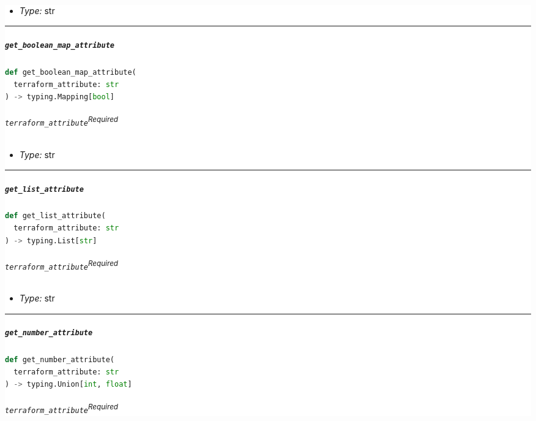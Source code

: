 - *Type:* str

---

##### `get_boolean_map_attribute` <a name="get_boolean_map_attribute" id="@cdktf/provider-azurerm.galleryApplication.GalleryApplication.getBooleanMapAttribute"></a>

```python
def get_boolean_map_attribute(
  terraform_attribute: str
) -> typing.Mapping[bool]
```

###### `terraform_attribute`<sup>Required</sup> <a name="terraform_attribute" id="@cdktf/provider-azurerm.galleryApplication.GalleryApplication.getBooleanMapAttribute.parameter.terraformAttribute"></a>

- *Type:* str

---

##### `get_list_attribute` <a name="get_list_attribute" id="@cdktf/provider-azurerm.galleryApplication.GalleryApplication.getListAttribute"></a>

```python
def get_list_attribute(
  terraform_attribute: str
) -> typing.List[str]
```

###### `terraform_attribute`<sup>Required</sup> <a name="terraform_attribute" id="@cdktf/provider-azurerm.galleryApplication.GalleryApplication.getListAttribute.parameter.terraformAttribute"></a>

- *Type:* str

---

##### `get_number_attribute` <a name="get_number_attribute" id="@cdktf/provider-azurerm.galleryApplication.GalleryApplication.getNumberAttribute"></a>

```python
def get_number_attribute(
  terraform_attribute: str
) -> typing.Union[int, float]
```

###### `terraform_attribute`<sup>Required</sup> <a name="terraform_attribute" id="@cdktf/provider-azurerm.galleryApplication.GalleryApplication.getNumberAttribute.parameter.terraformAttribute"></a>
